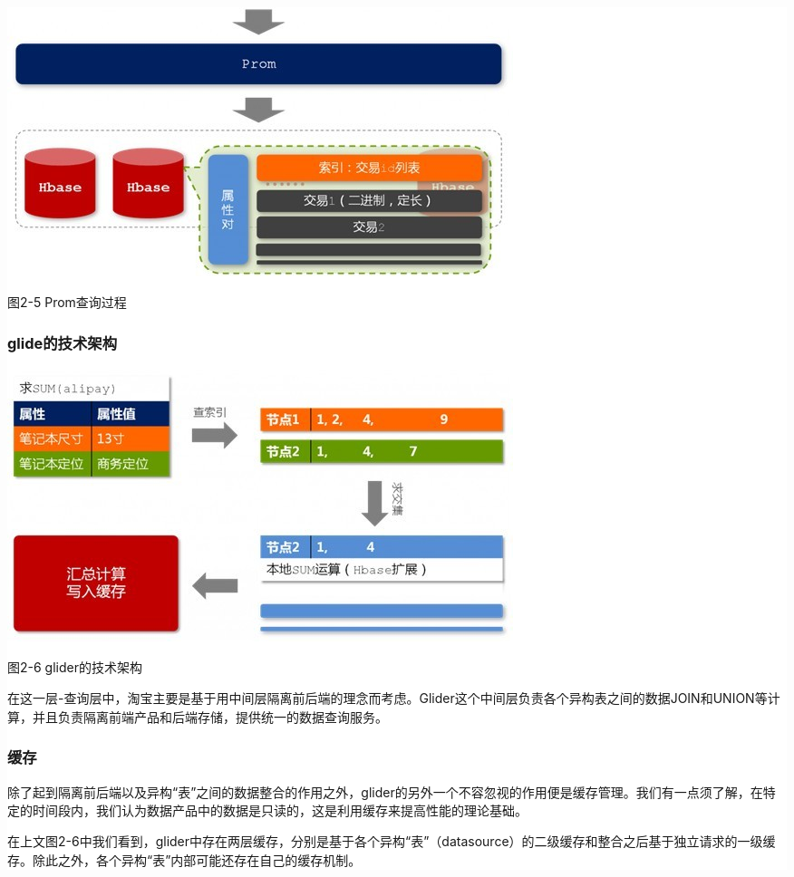 ![](../images/8/8.2/8.2.14.gif)

图2-5 Prom查询过程

### glide的技术架构  

![](../images/8/8.2/8.2.15.gif)

图2-6 glider的技术架构

在这一层-查询层中，淘宝主要是基于用中间层隔离前后端的理念而考虑。Glider这个中间层负责各个异构表之间的数据JOIN和UNION等计算，并且负责隔离前端产品和后端存储，提供统一的数据查询服务。

### 缓存

除了起到隔离前后端以及异构“表”之间的数据整合的作用之外，glider的另外一个不容忽视的作用便是缓存管理。我们有一点须了解，在特定的时间段内，我们认为数据产品中的数据是只读的，这是利用缓存来提高性能的理论基础。

在上文图2-6中我们看到，glider中存在两层缓存，分别是基于各个异构“表”（datasource）的二级缓存和整合之后基于独立请求的一级缓存。除此之外，各个异构“表”内部可能还存在自己的缓存机制。
